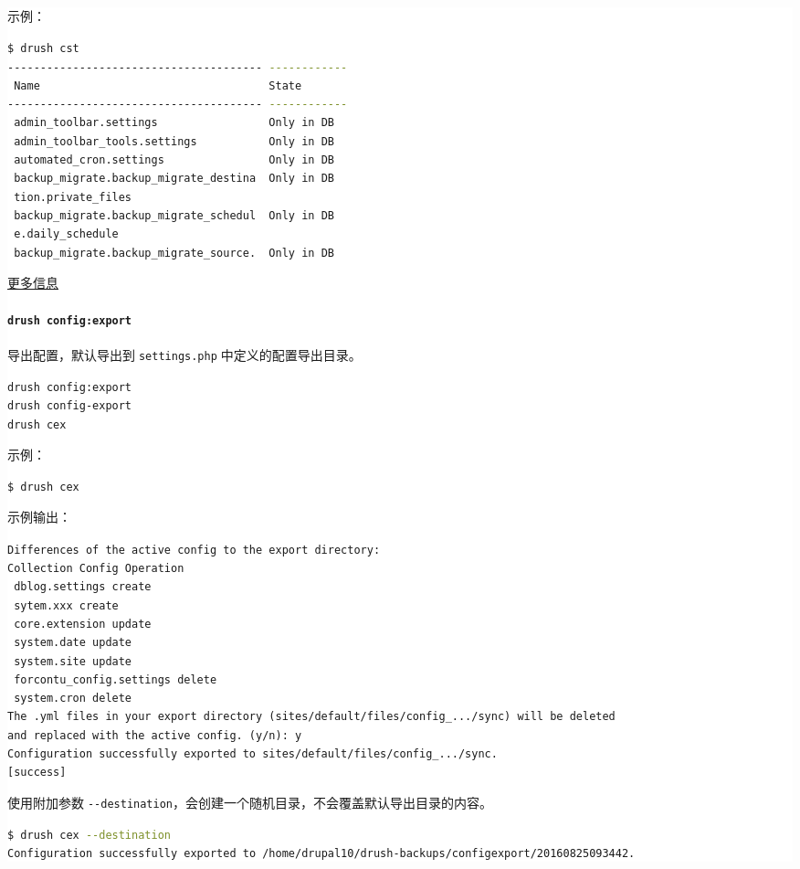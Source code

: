 示例：

```sh
$ drush cst
--------------------------------------- ------------
 Name                                   State
--------------------------------------- ------------
 admin_toolbar.settings                 Only in DB
 admin_toolbar_tools.settings           Only in DB
 automated_cron.settings                Only in DB
 backup_migrate.backup_migrate_destina  Only in DB
 tion.private_files
 backup_migrate.backup_migrate_schedul  Only in DB
 e.daily_schedule
 backup_migrate.backup_migrate_source.  Only in DB
```

[更多信息](https://www.drush.org/latest/commands/config_status/)

#### `drush config:export`

导出配置，默认导出到 `settings.php` 中定义的配置导出目录。

```sh
drush config:export
drush config-export
drush cex
```

示例：

```sh
$ drush cex
```

示例输出：

```text
Differences of the active config to the export directory:
Collection Config Operation
 dblog.settings create
 sytem.xxx create
 core.extension update
 system.date update
 system.site update
 forcontu_config.settings delete
 system.cron delete
The .yml files in your export directory (sites/default/files/config_.../sync) will be deleted
and replaced with the active config. (y/n): y
Configuration successfully exported to sites/default/files/config_.../sync.
[success]
```

使用附加参数 `--destination`，会创建一个随机目录，不会覆盖默认导出目录的内容。

```sh
$ drush cex --destination
Configuration successfully exported to /home/drupal10/drush-backups/configexport/20160825093442.
```
